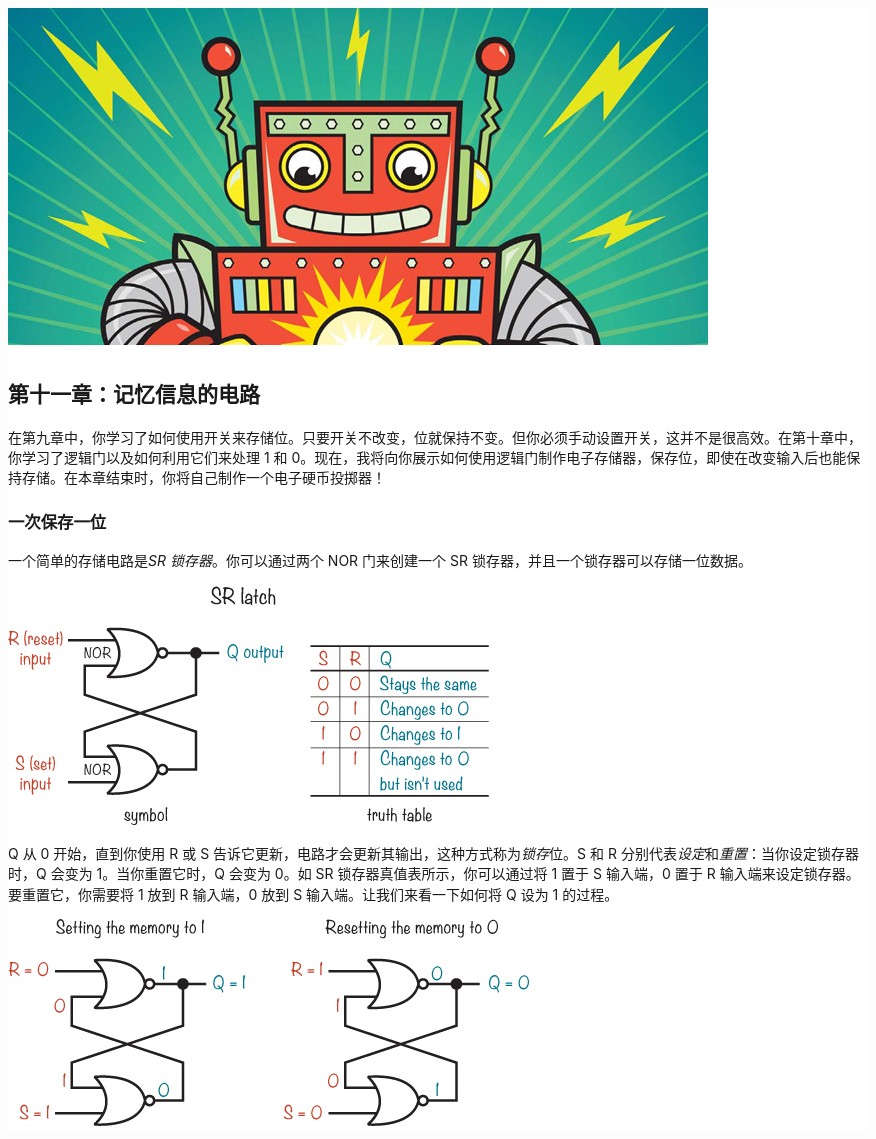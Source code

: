 ![image](img/common01.jpg)

## 第十一章：记忆信息的电路

在第九章中，你学习了如何使用开关来存储位。只要开关不改变，位就保持不变。但你必须手动设置开关，这并不是很高效。在第十章中，你学习了逻辑门以及如何利用它们来处理 1 和 0。现在，我将向你展示如何使用逻辑门制作电子存储器，保存位，即使在改变输入后也能保持存储。在本章结束时，你将自己制作一个电子硬币投掷器！

### 一次保存一位

一个简单的存储电路是*SR 锁存器*。你可以通过两个 NOR 门来创建一个 SR 锁存器，并且一个锁存器可以存储一位数据。

![image](img/f0240-01.jpg)

Q 从 0 开始，直到你使用 R 或 S 告诉它更新，电路才会更新其输出，这种方式称为*锁存*位。S 和 R 分别代表*设定*和*重置*：当你设定锁存器时，Q 会变为 1。当你重置它时，Q 会变为 0。如 SR 锁存器真值表所示，你可以通过将 1 置于 S 输入端，0 置于 R 输入端来设定锁存器。要重置它，你需要将 1 放到 R 输入端，0 放到 S 输入端。让我们来看一下如何将 Q 设为 1 的过程。

![image](img/f0240-02.jpg)
